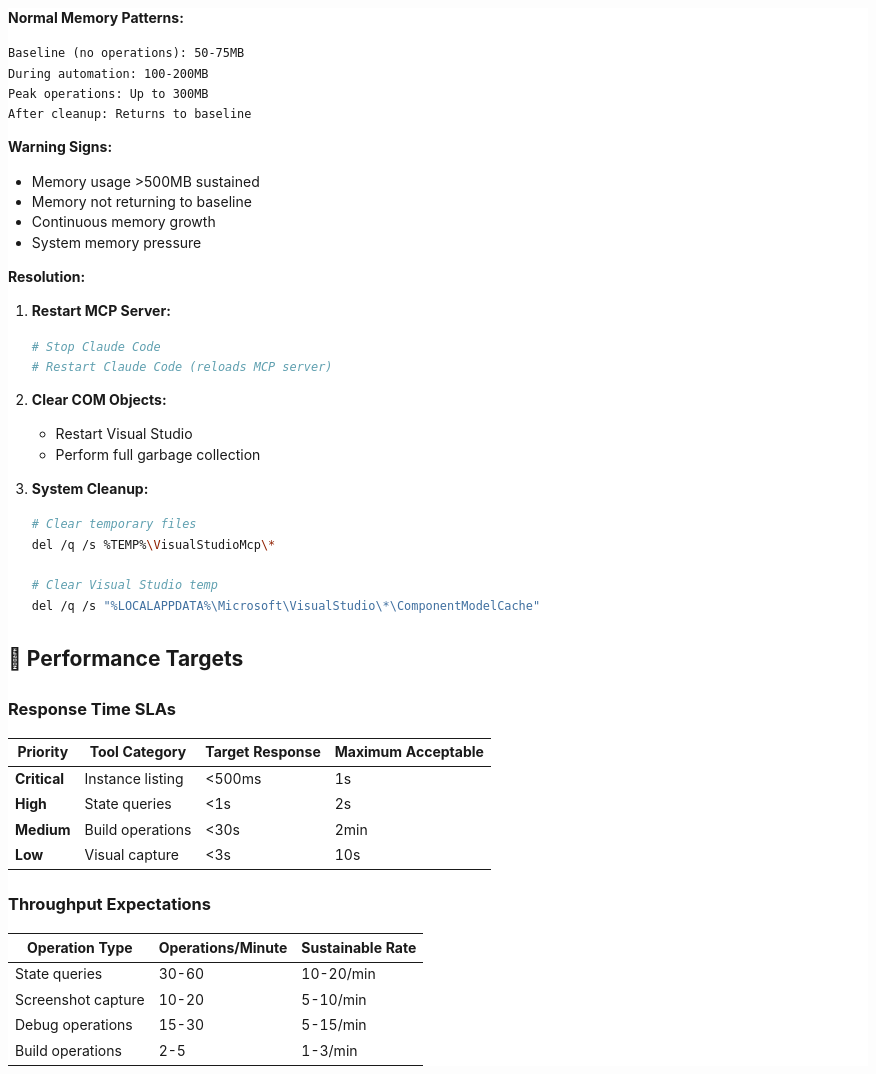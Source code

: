 **Normal Memory Patterns:**
```
Baseline (no operations): 50-75MB
During automation: 100-200MB
Peak operations: Up to 300MB
After cleanup: Returns to baseline
```

**Warning Signs:**
- Memory usage >500MB sustained
- Memory not returning to baseline
- Continuous memory growth
- System memory pressure

**Resolution:**
1. **Restart MCP Server:**
   ```bash
   # Stop Claude Code
   # Restart Claude Code (reloads MCP server)
   ```

2. **Clear COM Objects:**
   - Restart Visual Studio
   - Perform full garbage collection

3. **System Cleanup:**
   ```bash
   # Clear temporary files
   del /q /s %TEMP%\VisualStudioMcp\*
   
   # Clear Visual Studio temp
   del /q /s "%LOCALAPPDATA%\Microsoft\VisualStudio\*\ComponentModelCache"
   ```

## 🎯 Performance Targets

### Response Time SLAs

| Priority | Tool Category | Target Response | Maximum Acceptable |
|----------|---------------|-----------------|-------------------|
| **Critical** | Instance listing | <500ms | 1s |
| **High** | State queries | <1s | 2s |
| **Medium** | Build operations | <30s | 2min |
| **Low** | Visual capture | <3s | 10s |

### Throughput Expectations

| Operation Type | Operations/Minute | Sustainable Rate |
|----------------|-------------------|------------------|
| State queries | 30-60 | 10-20/min |
| Screenshot capture | 10-20 | 5-10/min |
| Debug operations | 15-30 | 5-15/min |
| Build operations | 2-5 | 1-3/min |
